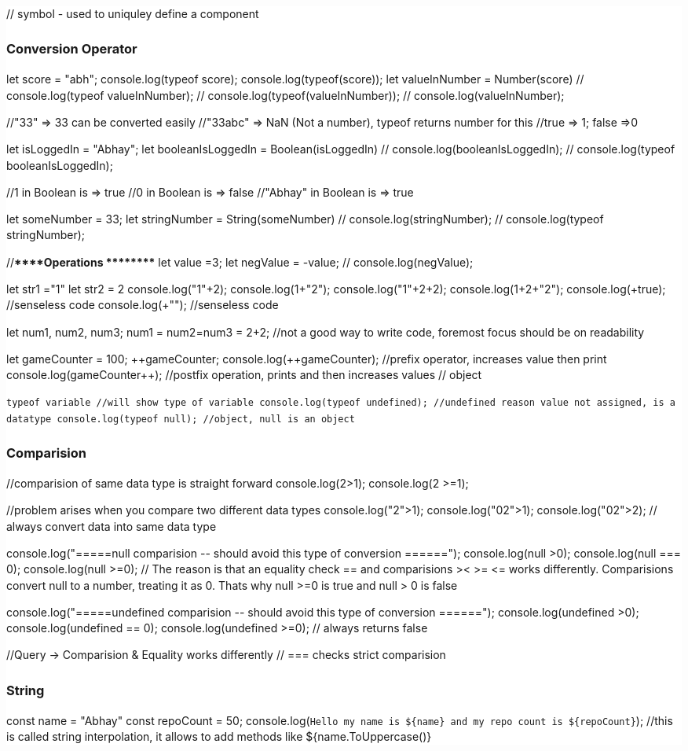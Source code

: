 // symbol - used to uniquley define a component

### Conversion Operator

let score = "abh"; console.log(typeof score); console.log(typeof(score)); let valueInNumber = Number(score) // console.log(typeof valueInNumber); // console.log(typeof(valueInNumber)); // console.log(valueInNumber);

//"33" => 33 can be converted easily //"33abc" => NaN (Not a number), typeof returns number for this //true => 1; false =>0

let isLoggedIn = "Abhay"; let booleanIsLoggedIn = Boolean(isLoggedIn) // console.log(booleanIsLoggedIn); // console.log(typeof booleanIsLoggedIn);

//1 in Boolean is => true //0 in Boolean is => false //"Abhay" in Boolean is => true

let someNumber = 33; let stringNumber = String(someNumber) // console.log(stringNumber); // console.log(typeof stringNumber);

//**\*\*\*\***Operations \***\*\*\*\*\*\*\*** let value =3; let negValue = -value; // console.log(negValue);

let str1 ="1" let str2 = 2 console.log("1"+2); console.log(1+"2"); console.log("1"+2+2); console.log(1+2+"2"); console.log(+true); //senseless code console.log(+""); //senseless code

let num1, num2, num3; num1 = num2=num3 = 2+2; //not a good way to write code, foremost focus should be on readability

let gameCounter = 100; ++gameCounter; console.log(++gameCounter); //prefix operator, increases value then print console.log(gameCounter++); //postfix operation, prints and then increases values // object

`typeof variable //will show type of variable console.log(typeof undefined); //undefined reason value not assigned, is a datatype console.log(typeof null); //object, null is an object`

### Comparision

//comparision of same data type is straight forward console.log(2>1); console.log(2 >=1);

//problem arises when you compare two different data types console.log("2">1); console.log("02">1); console.log("02">2); // always convert data into same data type

console.log("=====null comparision -- should avoid this type of conversion ======"); console.log(null >0); console.log(null === 0); console.log(null >=0); // The reason is that an equality check == and comparisions >< >= <= works differently. Comparisions convert null to a number, treating it as 0. Thats why null >=0 is true and null > 0 is false

console.log("=====undefined comparision -- should avoid this type of conversion ======"); console.log(undefined >0); console.log(undefined == 0); console.log(undefined >=0); // always returns false

//Query -> Comparision & Equality works differently // === checks strict comparision

### String

const name = "Abhay" const repoCount = 50; console.log(`Hello my name is ${name} and my repo count is ${repoCount}`); //this is called string interpolation, it allows to add methods like ${name.ToUppercase()}
